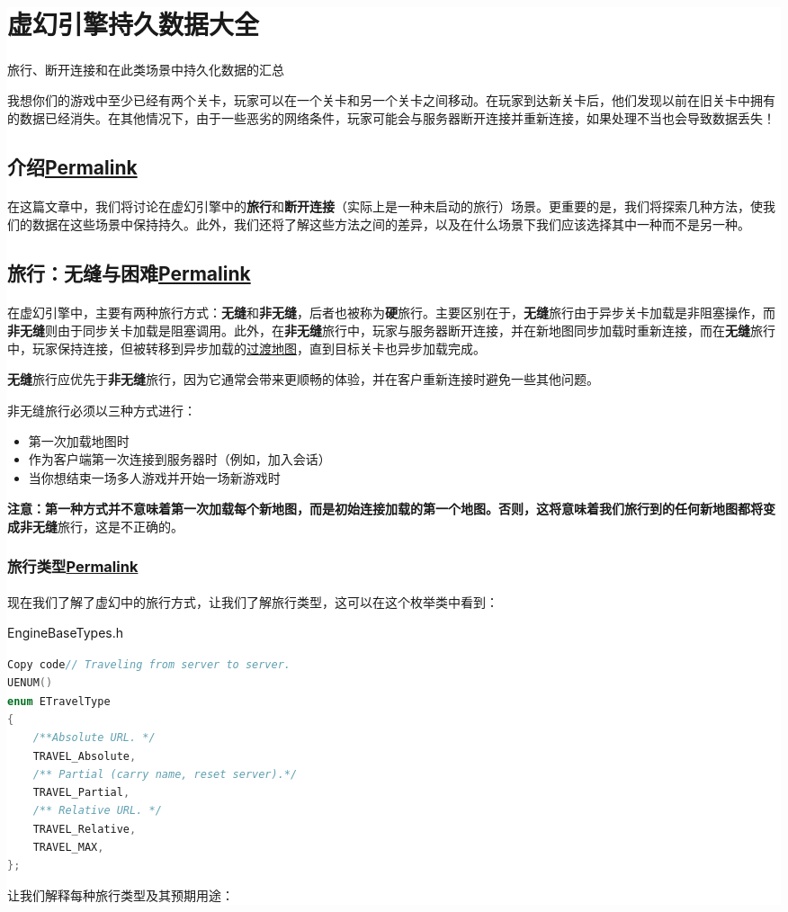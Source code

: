 # 虚幻引擎持久数据大全

旅行、断开连接和在此类场景中持久化数据的汇总

我想你们的游戏中至少已经有两个关卡，玩家可以在一个关卡和另一个关卡之间移动。在玩家到达新关卡后，他们发现以前在旧关卡中拥有的数据已经消失。在其他情况下，由于一些恶劣的网络条件，玩家可能会与服务器断开连接并重新连接，如果处理不当也会导致数据丢失！

##  介绍[Permalink](https://wizardcell.com/unreal/persistent-data/#introduction)

在这篇文章中，我们将讨论在虚幻引擎中的**旅行**和**断开连接**（实际上是一种未启动的旅行）场景。更重要的是，我们将探索几种方法，使我们的数据在这些场景中保持持久。此外，我们还将了解这些方法之间的差异，以及在什么场景下我们应该选择其中一种而不是另一种。

## 旅行：无缝与困难[Permalink](https://wizardcell.com/unreal/persistent-data/#travel-seamless-vs-hard)

在虚幻引擎中，主要有两种旅行方式：**无缝**和**非无缝**，后者也被称为**硬**旅行。主要区别在于，**无缝**旅行由于异步关卡加载是非阻塞操作，而**非无缝**则由于同步关卡加载是阻塞调用。此外，在**非无缝**旅行中，玩家与服务器断开连接，并在新地图同步加载时重新连接，而在**无缝**旅行中，玩家保持连接，但被转移到异步加载的[过渡地图](https://wizardcell.com/unreal/persistent-data/#enabling-seamless-travel-and-transition-map)，直到目标关卡也异步加载完成。

**无缝**旅行应优先于**非无缝**旅行，因为它通常会带来更顺畅的体验，并在客户重新连接时避免一些其他问题。

非无缝旅行必须以三种方式进行：

- 第一次加载地图时
- 作为客户端第一次连接到服务器时（例如，加入会话）
- 当你想结束一场多人游戏并开始一场新游戏时

**注意：**第一种方式并不意味着第一次加载每个新地图，而是初始连接加载的第一个地图。否则，这将意味着我们旅行到的任何新地图都将变成**非无缝**旅行，这是不正确的。

###  旅行类型[Permalink](https://wizardcell.com/unreal/persistent-data/#travel-types)

现在我们了解了虚幻中的旅行方式，让我们了解旅行类型，这可以在这个枚举类中看到：

EngineBaseTypes.h

```C++
Copy code// Traveling from server to server.
UENUM()
enum ETravelType
{
    /**Absolute URL. */
    TRAVEL_Absolute,
    /** Partial (carry name, reset server).*/
    TRAVEL_Partial,
    /** Relative URL. */
    TRAVEL_Relative,
    TRAVEL_MAX,
};
```

让我们解释每种旅行类型及其预期用途：
